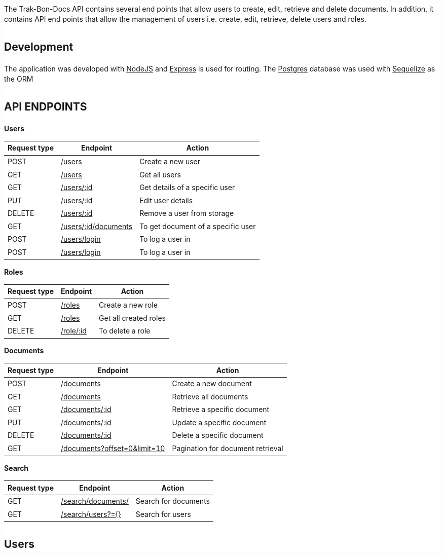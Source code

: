 The Trak-Bon-Docs API contains several end points that allow users to create, edit, retrieve and delete documents. In addition, it
contains API end points that allow the management of users i.e. create, edit, retrieve, delete users and roles. 

Development
-----------
The application was developed with [NodeJS](http://nodejs.org) and [Express](http://expressjs.com) is used for routing. The [Postgres](http://postgresql.com) database was used with [Sequelize](http://sequelizejs.com) as the ORM

## API ENDPOINTS
**Users**

Request type | Endpoint | Action
------------ | -------- | ------
POST | [/users](#create-users) | Create a new user
GET | [/users](#get-users) | Get all users
GET | [/users/:id](#get-a-user) | Get details of a specific user
PUT | [/users/:id](#update-user) | Edit user details
DELETE | [/users/:id](#delete-user) | Remove a user from storage
GET| [/users/:id/documents](#get-usersdoc) | To get document of a specific user
POST | [/users/login](#login) | To log a user in
POST | [/users/login](#login) | To log a user in

**Roles**

Request type | Endpoint | Action
------------ | -------- | ------
POST | [/roles](#create-role) | Create a new role
GET | [/roles](#get-roles) | Get all created roles
DELETE | [/role/:id](#delete-a-role) | To delete a role

**Documents**

Request type | Endpoint | Action
------------ | -------- | ------
POST | [/documents](#create-document) | Create a new document
GET | [/documents](#get-documents) | Retrieve all documents
GET | [/documents/:id](#get-a-document) | Retrieve a specific document
PUT | [/documents/:id](#update-document) | Update a specific document
DELETE | [/documents/:id](#delete-document) | Delete a specific document
GET | [/documents?offset=0&limit=10](#get-documents) | Pagination for document retrieval

**Search**

Request type | Endpoint | Action
------------ | -------- | ------
GET | [/search/documents/](#search-document) | Search for documents
GET | [/search/users?={}](#search-user) | Search for users

Users
-----
